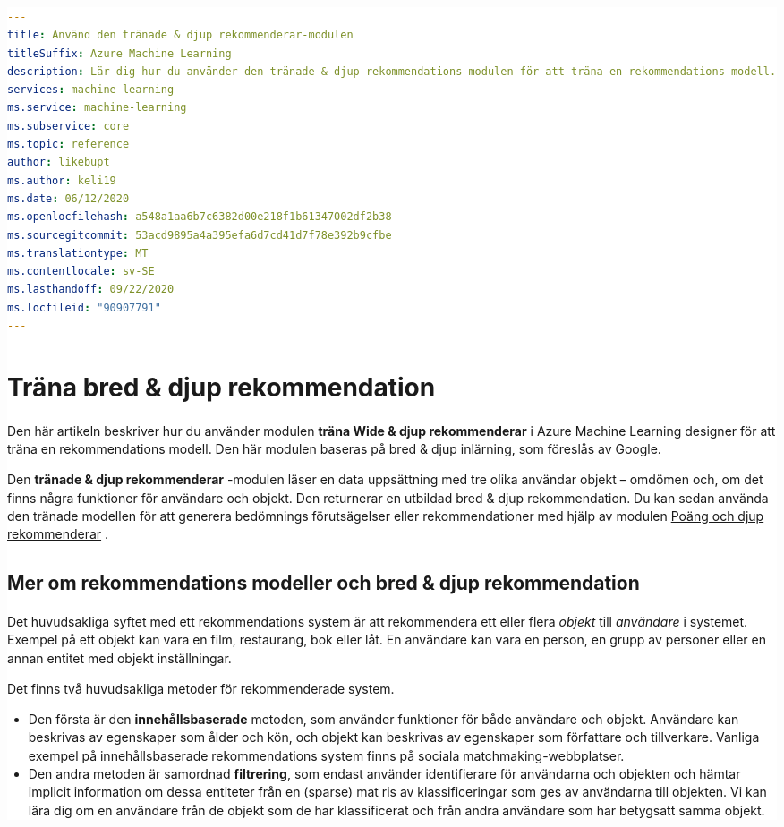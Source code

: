 ```yaml
---
title: Använd den tränade & djup rekommenderar-modulen
titleSuffix: Azure Machine Learning
description: Lär dig hur du använder den tränade & djup rekommendations modulen för att träna en rekommendations modell.
services: machine-learning
ms.service: machine-learning
ms.subservice: core
ms.topic: reference
author: likebupt
ms.author: keli19
ms.date: 06/12/2020
ms.openlocfilehash: a548a1aa6b7c6382d00e218f1b61347002df2b38
ms.sourcegitcommit: 53acd9895a4a395efa6d7cd41d7f78e392b9cfbe
ms.translationtype: MT
ms.contentlocale: sv-SE
ms.lasthandoff: 09/22/2020
ms.locfileid: "90907791"
---
```

# <a name="train-wide--deep-recommender"></a>Träna bred & djup rekommendation
Den här artikeln beskriver hur du använder modulen **träna Wide & djup rekommenderar** i Azure Machine Learning designer för att träna en rekommendations modell. Den här modulen baseras på bred & djup inlärning, som föreslås av Google.

Den **tränade & djup rekommenderar** -modulen läser en data uppsättning med tre olika användar objekt – omdömen och, om det finns några funktioner för användare och objekt. Den returnerar en utbildad bred & djup rekommendation.  Du kan sedan använda den tränade modellen för att generera bedömnings förutsägelser eller rekommendationer med hjälp av modulen [Poäng och djup rekommenderar](score-wide-and-deep-recommender.md) .  

## <a name="more-about-recommendation-models-and-the-wide--deep-recommender"></a>Mer om rekommendations modeller och bred & djup rekommendation  

Det huvudsakliga syftet med ett rekommendations system är att rekommendera ett eller flera *objekt* till *användare* i systemet. Exempel på ett objekt kan vara en film, restaurang, bok eller låt. En användare kan vara en person, en grupp av personer eller en annan entitet med objekt inställningar.  

Det finns två huvudsakliga metoder för rekommenderade system. 

+ Den första är den **innehållsbaserade** metoden, som använder funktioner för både användare och objekt. Användare kan beskrivas av egenskaper som ålder och kön, och objekt kan beskrivas av egenskaper som författare och tillverkare. Vanliga exempel på innehållsbaserade rekommendations system finns på sociala matchmaking-webbplatser. 
+ Den andra metoden är samordnad **filtrering**, som endast använder identifierare för användarna och objekten och hämtar implicit information om dessa entiteter från en (sparse) mat ris av klassificeringar som ges av användarna till objekten. Vi kan lära dig om en användare från de objekt som de har klassificerat och från andra användare som har betygsatt samma objekt.  
